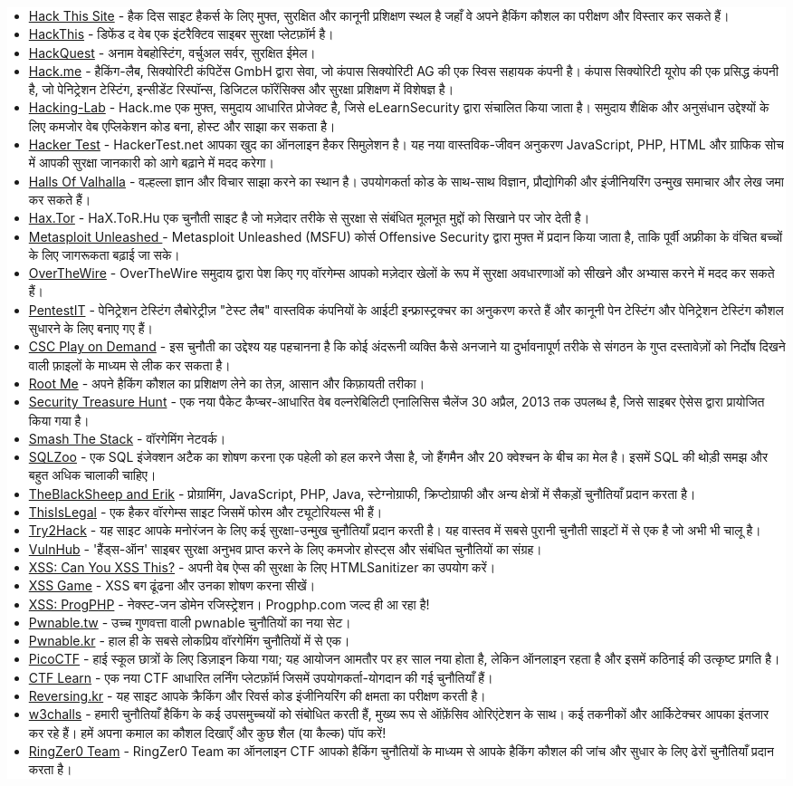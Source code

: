 - [Hack This Site](http://www.hackthissite.org/) - हैक दिस साइट हैकर्स के लिए मुफ्त, सुरक्षित और कानूनी प्रशिक्षण स्थल है जहाँ वे अपने हैकिंग कौशल का परीक्षण और विस्तार कर सकते हैं।
- [HackThis](http://www.hackthis.co.uk/) - डिफेंड द वेब एक इंटरैक्टिव साइबर सुरक्षा प्लेटफ़ॉर्म है।
- [HackQuest](http://www.hackquest.com/) - अनाम वेबहोस्टिंग, वर्चुअल सर्वर, सुरक्षित ईमेल।
- [Hack.me](https://hack.me) - हैकिंग-लैब, सिक्योरिटी कंपिटेंस GmbH द्वारा सेवा, जो कंपास सिक्योरिटी AG की एक स्विस सहायक कंपनी है। कंपास सिक्योरिटी यूरोप की एक प्रसिद्ध कंपनी है, जो पेनिट्रेशन टेस्टिंग, इन्सीडेंट रिस्पॉन्स, डिजिटल फॉरेंसिक्स और सुरक्षा प्रशिक्षण में विशेषज्ञ है।
- [Hacking-Lab](https://www.hacking-lab.com) - Hack.me एक मुफ्त, समुदाय आधारित प्रोजेक्ट है, जिसे eLearnSecurity द्वारा संचालित किया जाता है। समुदाय शैक्षिक और अनुसंधान उद्देश्यों के लिए कमजोर वेब एप्लिकेशन कोड बना, होस्ट और साझा कर सकता है।
- [Hacker Test](http://www.hackertest.net/) - HackerTest.net आपका खुद का ऑनलाइन हैकर सिमुलेशन है। यह नया वास्तविक-जीवन अनुकरण JavaScript, PHP, HTML और ग्राफिक सोच में आपकी सुरक्षा जानकारी को आगे बढ़ाने में मदद करेगा।
- [Halls Of Valhalla](http://halls-of-valhalla.org/beta/challenges) - वल्हल्ला ज्ञान और विचार साझा करने का स्थान है। उपयोगकर्ता कोड के साथ-साथ विज्ञान, प्रौद्योगिकी और इंजीनियरिंग उन्मुख समाचार और लेख जमा कर सकते हैं।
- [Hax.Tor](http://hax.tor.hu/) - HaX.ToR.Hu एक चुनौती साइट है जो मज़ेदार तरीके से सुरक्षा से संबंधित मूलभूत मुद्दों को सिखाने पर जोर देती है।
- [Metasploit Unleashed    ](https://www.offensive-security.com/metasploit-unleashed/) - Metasploit Unleashed (MSFU) कोर्स Offensive Security द्वारा मुफ्त में प्रदान किया जाता है, ताकि पूर्वी अफ्रीका के वंचित बच्चों के लिए जागरूकता बढ़ाई जा सके।
- [OverTheWire](http://www.overthewire.org/wargames/) - OverTheWire समुदाय द्वारा पेश किए गए वॉरगेम्स आपको मज़ेदार खेलों के रूप में सुरक्षा अवधारणाओं को सीखने और अभ्यास करने में मदद कर सकते हैं।
- [PentestIT](https://lab.pentestit.ru/) - पेनिट्रेशन टेस्टिंग लैबोरेट्रीज़ "टेस्ट लैब" वास्तविक कंपनियों के आईटी इन्फ्रास्ट्रक्चर का अनुकरण करते हैं और कानूनी पेन टेस्टिंग और पेनिट्रेशन टेस्टिंग कौशल सुधारने के लिए बनाए गए हैं।
- [CSC Play on Demand](https://pod.cybersecuritychallenge.org.uk/) - इस चुनौती का उद्देश्य यह पहचानना है कि कोई अंदरूनी व्यक्ति कैसे अनजाने या दुर्भावनापूर्ण तरीके से संगठन के गुप्त दस्तावेज़ों को निर्दोष दिखने वाली फ़ाइलों के माध्यम से लीक कर सकता है।
- [Root Me](http://www.root-me.org/?lang=en) - अपने हैकिंग कौशल का प्रशिक्षण लेने का तेज़, आसान और किफ़ायती तरीका।
- [Security Treasure Hunt](http://www.securitytreasurehunt.com/) - एक नया पैकेट कैप्चर-आधारित वेब वल्नरेबिलिटी एनालिसिस चैलेंज 30 अप्रैल, 2013 तक उपलब्ध है, जिसे साइबर ऐसेस द्वारा प्रायोजित किया गया है।
- [Smash The Stack](http://www.smashthestack.org/) - वॉरगेमिंग नेटवर्क।
- [SQLZoo](http://sqlzoo.net/hack/) - एक SQL इंजेक्शन अटैक का शोषण करना एक पहेली को हल करने जैसा है, जो हैंगमैन और 20 क्वेश्चन के बीच का मेल है। इसमें SQL की थोड़ी समझ और बहुत अधिक चालाकी चाहिए।
- [TheBlackSheep and Erik](http://www.bright-shadows.net/) - प्रोग्रामिंग, JavaScript, PHP, Java, स्टेग्नोग्राफी, क्रिप्टोग्राफी और अन्य क्षेत्रों में सैकड़ों चुनौतियाँ प्रदान करता है।
- [ThisIsLegal](http://thisislegal.com/) - एक हैकर वॉरगेम्स साइट जिसमें फोरम और ट्यूटोरियल्स भी हैं।
- [Try2Hack](http://www.try2hack.nl/) - यह साइट आपके मनोरंजन के लिए कई सुरक्षा-उन्मुख चुनौतियाँ प्रदान करती है। यह वास्तव में सबसे पुरानी चुनौती साइटों में से एक है जो अभी भी चालू है।
- [VulnHub](https://vulnhub.com/) - 'हैंड्स-ऑन' साइबर सुरक्षा अनुभव प्राप्त करने के लिए कमजोर होस्ट्स और संबंधित चुनौतियों का संग्रह।
- [XSS: Can You XSS This?](http://canyouxssthis.com/HTMLSanitizer/) - अपनी वेब ऐप्स की सुरक्षा के लिए HTMLSanitizer का उपयोग करें।
- [XSS Game](https://xss-game.appspot.com/) - XSS बग ढूंढना और उनका शोषण करना सीखें।
- [XSS: ProgPHP](http://xss.progphp.com/) - नेक्स्ट-जन डोमेन रजिस्ट्रेशन। Progphp.com जल्द ही आ रहा है!
- [Pwnable.tw](http://pwnable.tw/) - उच्च गुणवत्ता वाली pwnable चुनौतियों का नया सेट।
- [Pwnable.kr](http://pwnable.kr/) - हाल ही के सबसे लोकप्रिय वॉरगेमिंग चुनौतियों में से एक।
- [PicoCTF](https://picoctf.com/) - हाई स्कूल छात्रों के लिए डिज़ाइन किया गया; यह आयोजन आमतौर पर हर साल नया होता है, लेकिन ऑनलाइन रहता है और इसमें कठिनाई की उत्कृष्ट प्रगति है।
- [CTF Learn](http://ctflearn.com/) - एक नया CTF आधारित लर्निंग प्लेटफ़ॉर्म जिसमें उपयोगकर्ता-योगदान की गई चुनौतियाँ हैं।
- [Reversing.kr](http://reversing.kr/) - यह साइट आपके क्रैकिंग और रिवर्स कोड इंजीनियरिंग की क्षमता का परीक्षण करती है।
- [w3challs](https://w3challs.com/) - हमारी चुनौतियाँ हैकिंग के कई उपसमुच्चयों को संबोधित करती हैं, मुख्य रूप से ऑफ़ेंसिव ओरिएंटेशन के साथ। कई तकनीकों और आर्किटेक्चर आपका इंतजार कर रहे हैं। हमें अपना कमाल का कौशल दिखाएँ और कुछ शैल (या कैल्क) पॉप करें!
- [RingZer0 Team](https://ringzer0team.com/) - RingZer0 Team का ऑनलाइन CTF आपको हैकिंग चुनौतियों के माध्यम से आपके हैकिंग कौशल की जांच और सुधार के लिए ढेरों चुनौतियाँ प्रदान करता है।